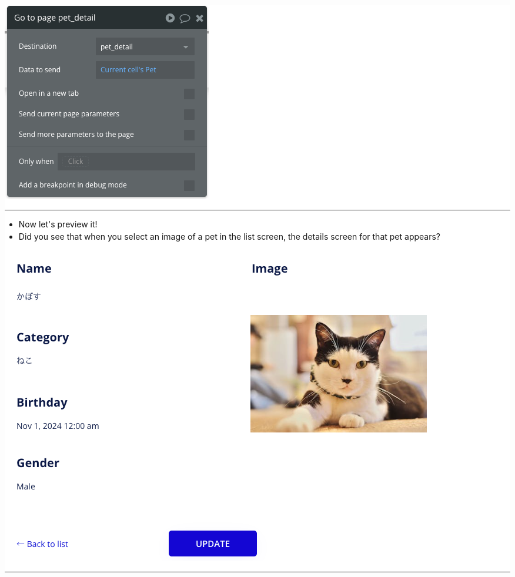 ![bg right h:500px](images/2024-11-03-14-24-17.png)

---

- Now let's preview it!
- Did you see that when you select an image of a pet in the list screen, the details screen for that pet appears?

![w:600px](images/2024-11-03-23-00-00.png)

---